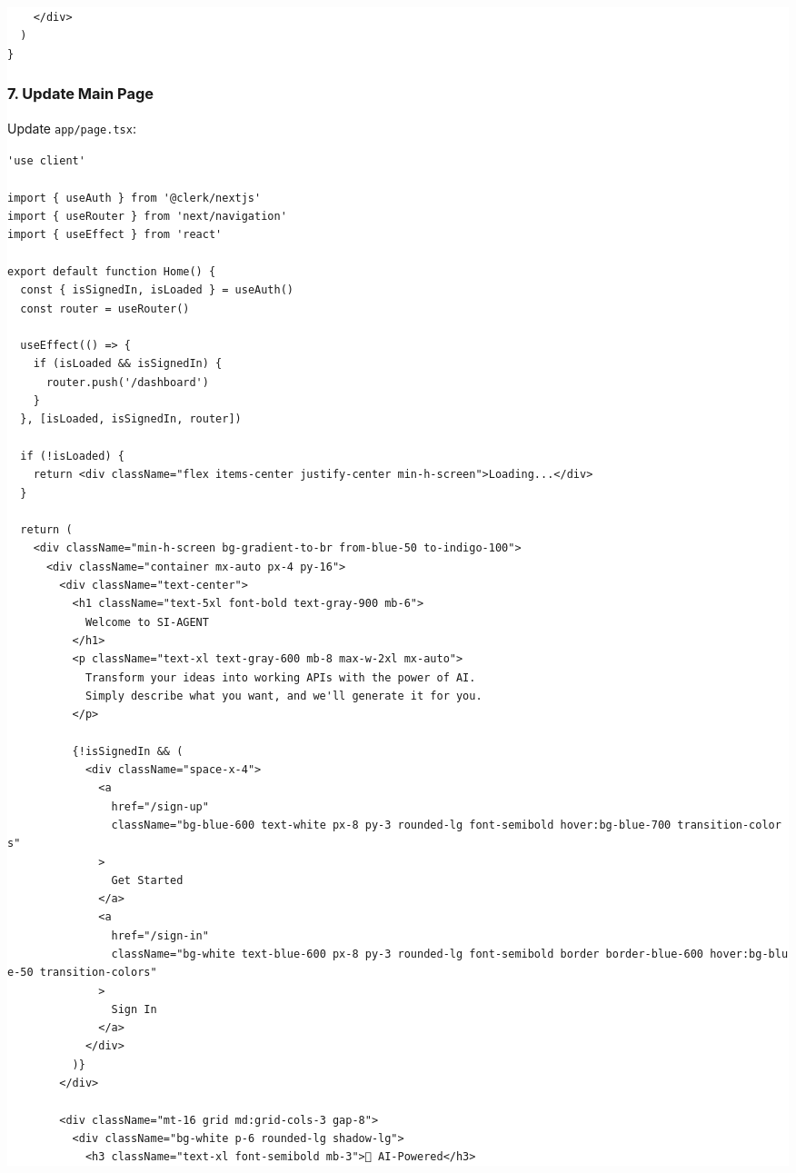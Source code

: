 ```tsx
    </div>
  )
}
```

### 7. Update Main Page
Update `app/page.tsx`:
```tsx
'use client'

import { useAuth } from '@clerk/nextjs'
import { useRouter } from 'next/navigation'
import { useEffect } from 'react'

export default function Home() {
  const { isSignedIn, isLoaded } = useAuth()
  const router = useRouter()

  useEffect(() => {
    if (isLoaded && isSignedIn) {
      router.push('/dashboard')
    }
  }, [isLoaded, isSignedIn, router])

  if (!isLoaded) {
    return <div className="flex items-center justify-center min-h-screen">Loading...</div>
  }

  return (
    <div className="min-h-screen bg-gradient-to-br from-blue-50 to-indigo-100">
      <div className="container mx-auto px-4 py-16">
        <div className="text-center">
          <h1 className="text-5xl font-bold text-gray-900 mb-6">
            Welcome to SI-AGENT
          </h1>
          <p className="text-xl text-gray-600 mb-8 max-w-2xl mx-auto">
            Transform your ideas into working APIs with the power of AI. 
            Simply describe what you want, and we'll generate it for you.
          </p>
          
          {!isSignedIn && (
            <div className="space-x-4">
              <a
                href="/sign-up"
                className="bg-blue-600 text-white px-8 py-3 rounded-lg font-semibold hover:bg-blue-700 transition-colors"
              >
                Get Started
              </a>
              <a
                href="/sign-in"
                className="bg-white text-blue-600 px-8 py-3 rounded-lg font-semibold border border-blue-600 hover:bg-blue-50 transition-colors"
              >
                Sign In
              </a>
            </div>
          )}
        </div>

        <div className="mt-16 grid md:grid-cols-3 gap-8">
          <div className="bg-white p-6 rounded-lg shadow-lg">
            <h3 className="text-xl font-semibold mb-3">🤖 AI-Powered</h3>
```